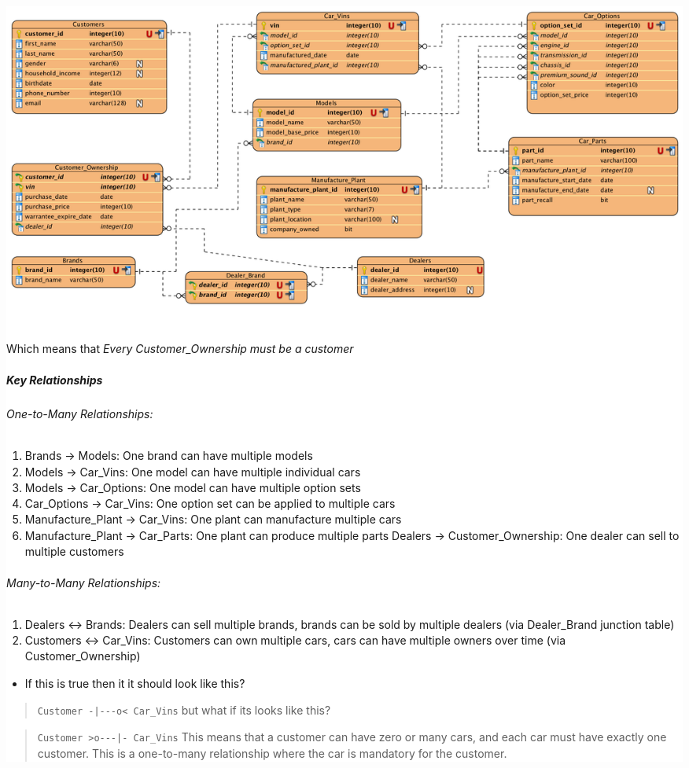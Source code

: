 ![alt text](image-1.png)

Which means that *Every Customer_Ownership must be a customer* 

##### Key Relationships

###### One-to-Many Relationships:

1. Brands → Models: One brand can have multiple models
2. Models → Car_Vins: One model can have multiple individual cars
3. Models → Car_Options: One model can have multiple option sets
4. Car_Options → Car_Vins: One option set can be applied to multiple cars
5. Manufacture_Plant → Car_Vins: One plant can manufacture multiple cars
6. Manufacture_Plant → Car_Parts: One plant can produce multiple parts
Dealers → Customer_Ownership: One dealer can sell to multiple customers

###### Many-to-Many Relationships:

1. Dealers ↔ Brands: Dealers can sell multiple brands, brands can be sold by multiple dealers (via Dealer_Brand junction table)
2. Customers ↔ Car_Vins: Customers can own multiple cars, cars can have multiple owners over time (via Customer_Ownership) 
 - If this is true then it it should look like this? 

> `Customer -|---o< Car_Vins`
but what if its looks like this?

> `Customer >o---|- Car_Vins`
> This means that a customer can have zero or many cars, and each car must have exactly one customer. This is a one-to-many relationship where the car is mandatory for the customer.